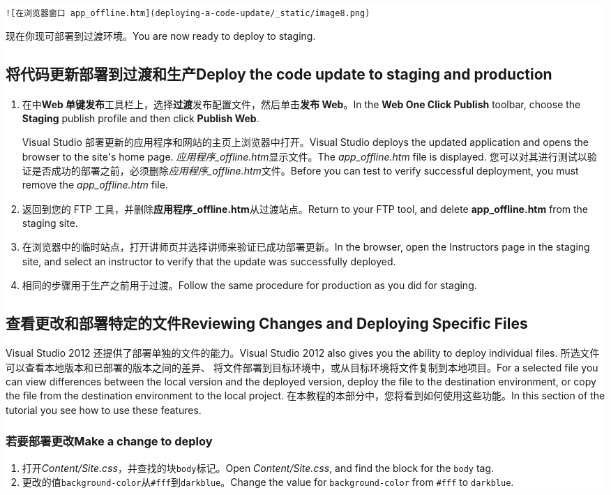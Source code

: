     ![在浏览器窗口 app_offline.htm](deploying-a-code-update/_static/image8.png)

<span data-ttu-id="d10d8-186">现在你现可部署到过渡环境。</span><span class="sxs-lookup"><span data-stu-id="d10d8-186">You are now ready to deploy to staging.</span></span>

## <a name="deploy-the-code-update-to-staging-and-production"></a><span data-ttu-id="d10d8-187">将代码更新部署到过渡和生产</span><span class="sxs-lookup"><span data-stu-id="d10d8-187">Deploy the code update to staging and production</span></span>

1. <span data-ttu-id="d10d8-188">在中**Web 单键发布**工具栏上，选择**过渡**发布配置文件，然后单击**发布 Web**。</span><span class="sxs-lookup"><span data-stu-id="d10d8-188">In the **Web One Click Publish** toolbar, choose the **Staging** publish profile and then click **Publish Web**.</span></span>

    <span data-ttu-id="d10d8-189">Visual Studio 部署更新的应用程序和网站的主页上浏览器中打开。</span><span class="sxs-lookup"><span data-stu-id="d10d8-189">Visual Studio deploys the updated application and opens the browser to the site's home page.</span></span> <span data-ttu-id="d10d8-190">*应用程序\_offline.htm*显示文件。</span><span class="sxs-lookup"><span data-stu-id="d10d8-190">The *app\_offline.htm* file is displayed.</span></span> <span data-ttu-id="d10d8-191">您可以对其进行测试以验证是否成功的部署之前，必须删除*应用程序\_offline.htm*文件。</span><span class="sxs-lookup"><span data-stu-id="d10d8-191">Before you can test to verify successful deployment, you must remove the *app\_offline.htm* file.</span></span>
2. <span data-ttu-id="d10d8-192">返回到您的 FTP 工具，并删除**应用程序\_offline.htm**从过渡站点。</span><span class="sxs-lookup"><span data-stu-id="d10d8-192">Return to your FTP tool, and delete **app\_offline.htm** from the staging site.</span></span>
3. <span data-ttu-id="d10d8-193">在浏览器中的临时站点，打开讲师页并选择讲师来验证已成功部署更新。</span><span class="sxs-lookup"><span data-stu-id="d10d8-193">In the browser, open the Instructors page in the staging site, and select an instructor to verify that the update was successfully deployed.</span></span>
4. <span data-ttu-id="d10d8-194">相同的步骤用于生产之前用于过渡。</span><span class="sxs-lookup"><span data-stu-id="d10d8-194">Follow the same procedure for production as you did for staging.</span></span>

<a id="specificfiles"></a>

## <a name="reviewing-changes-and-deploying-specific-files"></a><span data-ttu-id="d10d8-195">查看更改和部署特定的文件</span><span class="sxs-lookup"><span data-stu-id="d10d8-195">Reviewing Changes and Deploying Specific Files</span></span>

<span data-ttu-id="d10d8-196">Visual Studio 2012 还提供了部署单独的文件的能力。</span><span class="sxs-lookup"><span data-stu-id="d10d8-196">Visual Studio 2012 also gives you the ability to deploy individual files.</span></span> <span data-ttu-id="d10d8-197">所选文件可以查看本地版本和已部署的版本之间的差异、 将文件部署到目标环境中，或从目标环境将文件复制到本地项目。</span><span class="sxs-lookup"><span data-stu-id="d10d8-197">For a selected file you can view differences between the local version and the deployed version, deploy the file to the destination environment, or copy the file from the destination environment to the local project.</span></span> <span data-ttu-id="d10d8-198">在本教程的本部分中，您将看到如何使用这些功能。</span><span class="sxs-lookup"><span data-stu-id="d10d8-198">In this section of the tutorial you see how to use these features.</span></span>

### <a name="make-a-change-to-deploy"></a><span data-ttu-id="d10d8-199">若要部署更改</span><span class="sxs-lookup"><span data-stu-id="d10d8-199">Make a change to deploy</span></span>

1. <span data-ttu-id="d10d8-200">打开*Content/Site.css*，并查找的块`body`标记。</span><span class="sxs-lookup"><span data-stu-id="d10d8-200">Open *Content/Site.css*, and find the block for the `body` tag.</span></span>
2. <span data-ttu-id="d10d8-201">更改的值`background-color`从`#fff`到`darkblue`。</span><span class="sxs-lookup"><span data-stu-id="d10d8-201">Change the value for `background-color` from `#fff` to `darkblue`.</span></span>
